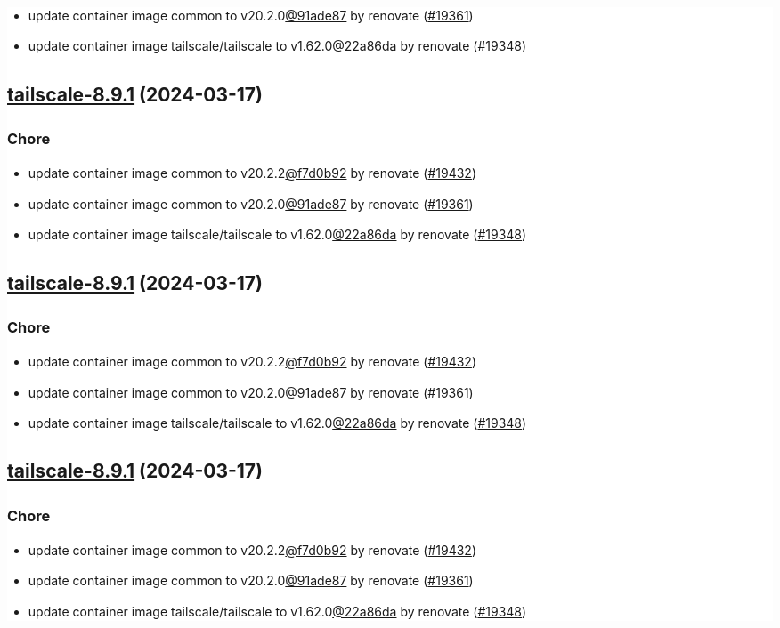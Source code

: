 - update container image common to v20.2.0[@91ade87](https://github.com/91ade87) by renovate ([#19361](https://github.com/truecharts/charts/issues/19361))

- update container image tailscale/tailscale to v1.62.0[@22a86da](https://github.com/22a86da) by renovate ([#19348](https://github.com/truecharts/charts/issues/19348))


## [tailscale-8.9.1](https://github.com/truecharts/charts/compare/tailscale-8.7.0...tailscale-8.9.1) (2024-03-17)

### Chore



- update container image common to v20.2.2[@f7d0b92](https://github.com/f7d0b92) by renovate ([#19432](https://github.com/truecharts/charts/issues/19432))

- update container image common to v20.2.0[@91ade87](https://github.com/91ade87) by renovate ([#19361](https://github.com/truecharts/charts/issues/19361))

- update container image tailscale/tailscale to v1.62.0[@22a86da](https://github.com/22a86da) by renovate ([#19348](https://github.com/truecharts/charts/issues/19348))


## [tailscale-8.9.1](https://github.com/truecharts/charts/compare/tailscale-8.7.0...tailscale-8.9.1) (2024-03-17)

### Chore



- update container image common to v20.2.2[@f7d0b92](https://github.com/f7d0b92) by renovate ([#19432](https://github.com/truecharts/charts/issues/19432))

- update container image common to v20.2.0[@91ade87](https://github.com/91ade87) by renovate ([#19361](https://github.com/truecharts/charts/issues/19361))

- update container image tailscale/tailscale to v1.62.0[@22a86da](https://github.com/22a86da) by renovate ([#19348](https://github.com/truecharts/charts/issues/19348))


## [tailscale-8.9.1](https://github.com/truecharts/charts/compare/tailscale-8.7.0...tailscale-8.9.1) (2024-03-17)

### Chore



- update container image common to v20.2.2[@f7d0b92](https://github.com/f7d0b92) by renovate ([#19432](https://github.com/truecharts/charts/issues/19432))

- update container image common to v20.2.0[@91ade87](https://github.com/91ade87) by renovate ([#19361](https://github.com/truecharts/charts/issues/19361))

- update container image tailscale/tailscale to v1.62.0[@22a86da](https://github.com/22a86da) by renovate ([#19348](https://github.com/truecharts/charts/issues/19348))
